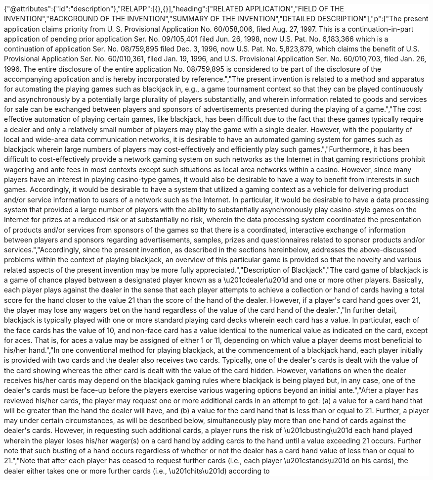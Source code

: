 {"@attributes":{"id":"description"},"RELAPP":[{},{}],"heading":["RELATED APPLICATION","FIELD OF THE INVENTION","BACKGROUND OF THE INVENTION","SUMMARY OF THE INVENTION","DETAILED DESCRIPTION"],"p":["The present application claims priority from U. S. Provisional Application No. 60\/058,006, filed Aug. 27, 1997. This is a continuation-in-part application of pending prior application Ser. No. 09\/105,401 filed Jun. 26, 1998, now U.S. Pat. No. 6,183,366 which is a continuation of application Ser. No. 08\/759,895 filed Dec. 3, 1996, now U.S. Pat. No. 5,823,879, which claims the benefit of U.S. Provisional Application Ser. No. 60\/010,361, filed Jan. 19, 1996, and U.S. Provisional Application Ser. No. 60\/010,703, filed Jan. 26, 1996. The entire disclosure of the entire application No. 08\/759,895 is considered to be part of the disclosure of the accompanying application and is hereby incorporated by reference.","The present invention is related to a method and apparatus for automating the playing games such as blackjack in, e.g., a game tournament context so that they can be played continuously and asynchronously by a potentially large plurality of players substantially, and wherein information related to goods and services for sale can be exchanged between players and sponsors of advertisements presented during the playing of a game.","The cost effective automation of playing certain games, like blackjack, has been difficult due to the fact that these games typically require a dealer and only a relatively small number of players may play the game with a single dealer. However, with the popularity of local and wide-area data communication networks, it is desirable to have an automated gaming system for games such as blackjack wherein large numbers of players may cost-effectively and efficiently play such games.","Furthermore, it has been difficult to cost-effectively provide a network gaming system on such networks as the Internet in that gaming restrictions prohibit wagering and ante fees in most contexts except such situations as local area networks within a casino. However, since many players have an interest in playing casino-type games, it would also be desirable to have a way to benefit from interests in such games. Accordingly, it would be desirable to have a system that utilized a gaming context as a vehicle for delivering product and\/or service information to users of a network such as the Internet. In particular, it would be desirable to have a data processing system that provided a large number of players with the ability to substantially asynchronously play casino-style games on the Internet for prizes at a reduced risk or at substantially no risk, wherein the data processing system coordinated the presentation of products and\/or services from sponsors of the games so that there is a coordinated, interactive exchange of information between players and sponsors regarding advertisements, samples, prizes and questionnaires related to sponsor products and\/or services.","Accordingly, since the present invention, as described in the sections hereinbelow, addresses the above-discussed problems within the context of playing blackjack, an overview of this particular game is provided so that the novelty and various related aspects of the present invention may be more fully appreciated.","Description of Blackjack","The card game of blackjack is a game of chance played between a designated player known as a \u201cdealer\u201d and one or more other players. Basically, each player plays against the dealer in the sense that each player attempts to achieve a collection or hand of cards having a total score for the hand closer to the value 21 than the score of the hand of the dealer. However, if a player's card hand goes over 21, the player may lose any wagers bet on the hand regardless of the value of the card hand of the dealer.","In further detail, blackjack is typically played with one or more standard playing card decks wherein each card has a value. In particular, each of the face cards has the value of 10, and non-face card has a value identical to the numerical value as indicated on the card, except for aces. That is, for aces a value may be assigned of either 1 or 11, depending on which value a player deems most beneficial to his\/her hand.","In one conventional method for playing blackjack, at the commencement of a blackjack hand, each player initially is provided with two cards and the dealer also receives two cards. Typically, one of the dealer's cards is dealt with the value of the card showing whereas the other card is dealt with the value of the card hidden. However, variations on when the dealer receives his\/her cards may depend on the blackjack gaming rules where blackjack is being played but, in any case, one of the dealer's cards must be face-up before the players exercise various wagering options beyond an initial ante.","After a player has reviewed his\/her cards, the player may request one or more additional cards in an attempt to get: (a) a value for a card hand that will be greater than the hand the dealer will have, and (b) a value for the card hand that is less than or equal to 21. Further, a player may under certain circumstances, as will be described below, simultaneously play more than one hand of cards against the dealer's cards. However, in requesting such additional cards, a player runs the risk of \u201cbusting\u201d each hand played wherein the player loses his\/her wager(s) on a card hand by adding cards to the hand until a value exceeding 21 occurs. Further note that such busting of a hand occurs regardless of whether or not the dealer has a card hand value of less than or equal to 21.","Note that after each player has ceased to request further cards (i.e., each player \u201cstands\u201d on his cards), the dealer either takes one or more further cards (i.e., \u201chits\u201d) according to